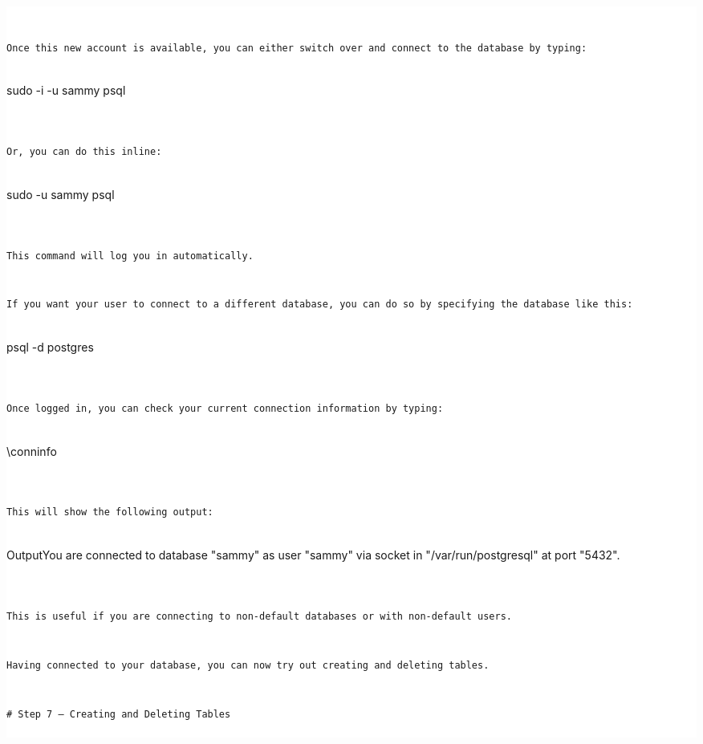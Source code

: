 
```


Once this new account is available, you can either switch over and connect to the database by typing:


```
sudo -i -u sammy
psql


```


Or, you can do this inline:


```
sudo -u sammy psql


```


This command will log you in automatically.


If you want your user to connect to a different database, you can do so by specifying the database like this:


```
psql -d postgres


```


Once logged in, you can check your current connection information by typing:


```
\conninfo


```


This will show the following output:


```
OutputYou are connected to database "sammy" as user "sammy" via socket in "/var/run/postgresql" at port "5432".

```


This is useful if you are connecting to non-default databases or with non-default users.


Having connected to your database, you can now try out creating and deleting tables.


# Step 7 — Creating and Deleting Tables


```